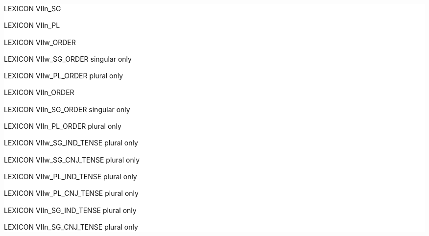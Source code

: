 
 LEXICON VIIn_SG   


 LEXICON VIIn_PL   
























 LEXICON VIIw_ORDER  




 LEXICON VIIw_SG_ORDER  singular only


 LEXICON VIIw_PL_ORDER  plural only 




 LEXICON VIIn_ORDER  


 LEXICON VIIn_SG_ORDER  singular only


 LEXICON VIIn_PL_ORDER  plural only










 LEXICON VIIw_SG_IND_TENSE  plural only


 LEXICON VIIw_SG_CNJ_TENSE  plural only


 LEXICON VIIw_PL_IND_TENSE  plural only


 LEXICON VIIw_PL_CNJ_TENSE  plural only








 LEXICON VIIn_SG_IND_TENSE  plural only


 LEXICON VIIn_SG_CNJ_TENSE  plural only
